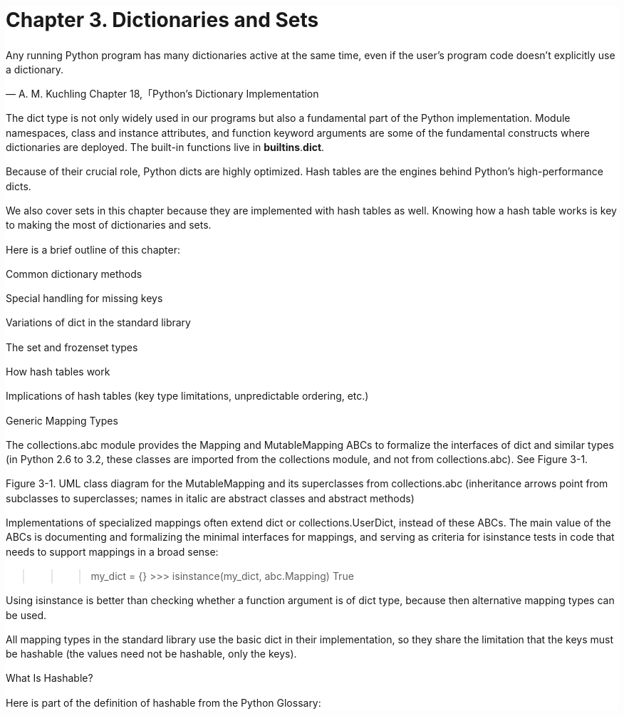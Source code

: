 # Chapter 3. Dictionaries and Sets

Any running Python program has many dictionaries active at the same time, even if the user’s program code doesn’t explicitly use a dictionary.

— A. M. Kuchling Chapter 18,「Python’s Dictionary Implementation

The dict type is not only widely used in our programs but also a fundamental part of the Python implementation. Module namespaces, class and instance attributes, and function keyword arguments are some of the fundamental constructs where dictionaries are deployed. The built-in functions live in __builtins__.__dict__.

Because of their crucial role, Python dicts are highly optimized. Hash tables are the engines behind Python’s high-performance dicts.

We also cover sets in this chapter because they are implemented with hash tables as well. Knowing how a hash table works is key to making the most of dictionaries and sets.

Here is a brief outline of this chapter:

Common dictionary methods

Special handling for missing keys

Variations of dict in the standard library

The set and frozenset types

How hash tables work

Implications of hash tables (key type limitations, unpredictable ordering, etc.)

Generic Mapping Types

The collections.abc module provides the Mapping and MutableMapping ABCs to formalize the interfaces of dict and similar types (in Python 2.6 to 3.2, these classes are imported from the collections module, and not from collections.abc). See Figure 3-1.

Figure 3-1. UML class diagram for the MutableMapping and its superclasses from collections.abc (inheritance arrows point from subclasses to superclasses; names in italic are abstract classes and abstract methods)

Implementations of specialized mappings often extend dict or collections.UserDict, instead of these ABCs. The main value of the ABCs is documenting and formalizing the minimal interfaces for mappings, and serving as criteria for isinstance tests in code that needs to support mappings in a broad sense:

>>> my_dict = {} >>> isinstance(my_dict, abc.Mapping) True

Using isinstance is better than checking whether a function argument is of dict type, because then alternative mapping types can be used.

All mapping types in the standard library use the basic dict in their implementation, so they share the limitation that the keys must be hashable (the values need not be hashable, only the keys).

What Is Hashable?

Here is part of the definition of hashable from the Python Glossary:
